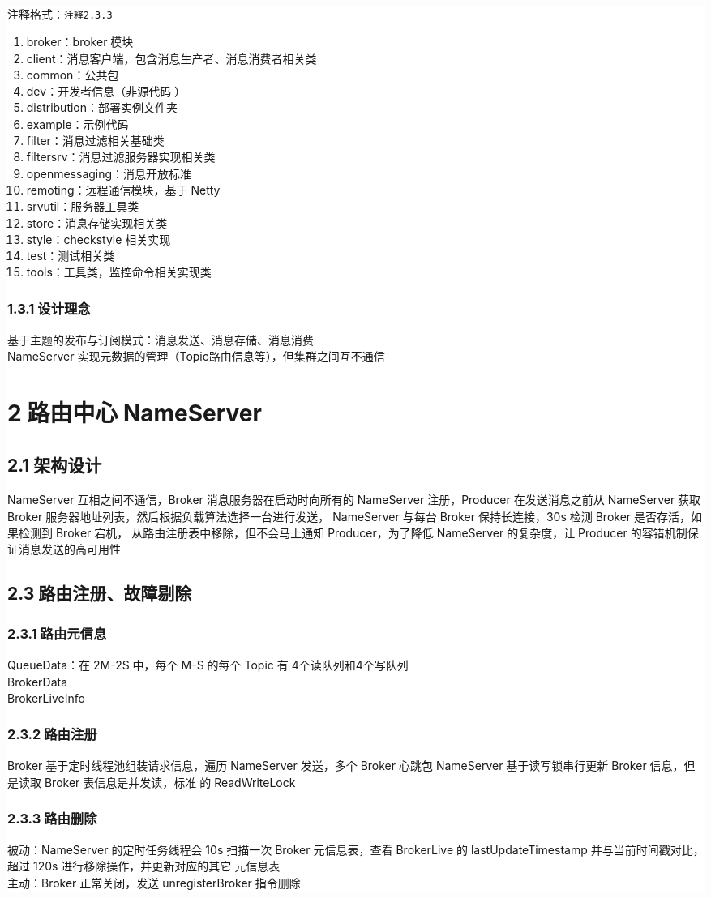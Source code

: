 注释格式：`注释2.3.3`

1. broker：broker 模块
2. client：消息客户端，包含消息生产者、消息消费者相关类
3. common：公共包
4. dev：开发者信息（非源代码 ）
5. distribution：部署实例文件夹
6. example：示例代码
7. filter：消息过滤相关基础类
8. filtersrv：消息过滤服务器实现相关类
11. openmessaging：消息开放标准
12. remoting：远程通信模块，基于 Netty
13. srvutil：服务器工具类
14. store：消息存储实现相关类
15. style：checkstyle 相关实现
16. test：测试相关类
17. tools：工具类，监控命令相关实现类

### 1.3.1 设计理念

基于主题的发布与订阅模式：消息发送、消息存储、消息消费  
NameServer 实现元数据的管理（Topic路由信息等），但集群之间互不通信  

# 2 路由中心 NameServer

## 2.1 架构设计

NameServer 互相之间不通信，Broker 消息服务器在启动时向所有的 NameServer 注册，Producer
在发送消息之前从 NameServer 获取 Broker 服务器地址列表，然后根据负载算法选择一台进行发送，
NameServer 与每台 Broker 保持长连接，30s 检测 Broker 是否存活，如果检测到 Broker 宕机，
从路由注册表中移除，但不会马上通知 Producer，为了降低 NameServer 的复杂度，让 Producer 
的容错机制保证消息发送的高可用性

## 2.3 路由注册、故障剔除

### 2.3.1 路由元信息

QueueData：在 2M-2S 中，每个 M-S 的每个 Topic 有 4个读队列和4个写队列  
BrokerData  
BrokerLiveInfo

### 2.3.2 路由注册

Broker 基于定时线程池组装请求信息，遍历 NameServer 发送，多个 Broker 心跳包
NameServer 基于读写锁串行更新 Broker 信息，但是读取 Broker 表信息是并发读，标准
的 ReadWriteLock

### 2.3.3 路由删除

被动：NameServer 的定时任务线程会 10s 扫描一次 Broker 元信息表，查看 BrokerLive 的
lastUpdateTimestamp 并与当前时间戳对比，超过 120s 进行移除操作，并更新对应的其它
元信息表  
主动：Broker 正常关闭，发送 unregisterBroker 指令删除
